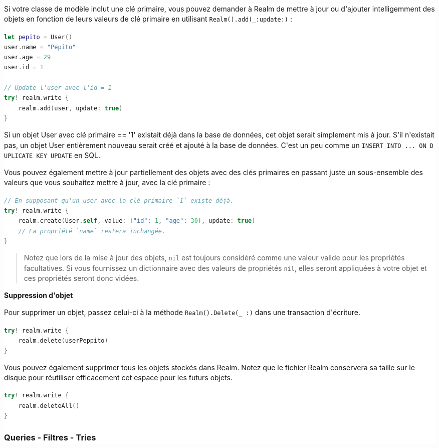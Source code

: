 Si votre classe de modèle inclut une clé primaire, vous pouvez demander à Realm de mettre à jour ou d'ajouter intelligemment des objets en fonction de leurs valeurs de clé primaire en utilisant `Realm().add(_:update:)` :

```swift
let pepito = User()
user.name = "Pepito"
user.age = 29
user.id = 1

// Update l'user avec l'id = 1
try! realm.write {
    realm.add(user, update: true)
}
```

Si un objet User avec clé primaire == '1' existait déjà dans la base de données, cet objet serait simplement mis à jour. S'il n'existait pas, un objet User entièrement nouveau serait créé et ajouté à la base de données. C'est un peu comme un `INSERT INTO ... ON DUPLICATE KEY UPDATE` en SQL.

Vous pouvez également mettre à jour partiellement des objets avec des clés primaires en passant juste un sous-ensemble des valeurs que vous souhaitez mettre à jour, avec la clé primaire :

```swift
// En supposant qu'un user avec la clé primaire `1` existe déjà.
try! realm.write {
    realm.create(User.self, value: ["id": 1, "age": 30], update: true)
    // La propriété `name` restera inchangée.
}
```

> Notez que lors de la mise à jour des objets, `nil` est toujours considéré comme une valeur valide pour les propriétés facultatives. Si vous fournissez un dictionnaire avec des valeurs de propriétés `nil`, elles seront appliquées à votre objet et ces propriétés seront donc vidées.

**Suppression d'objet**

Pour supprimer un objet, passez celui-ci à la méthode `Realm().Delete(_ :)` dans une transaction d'écriture.

```swift
try! realm.write {
    realm.delete(userPeppito)
}
```

Vous pouvez également supprimer tous les objets stockés dans Realm. Notez que le fichier Realm conservera sa taille sur le disque pour réutiliser efficacement cet espace pour les futurs objets.

```swift
try! realm.write {
    realm.deleteAll()
}
```

### Queries - Filtres - Tries
